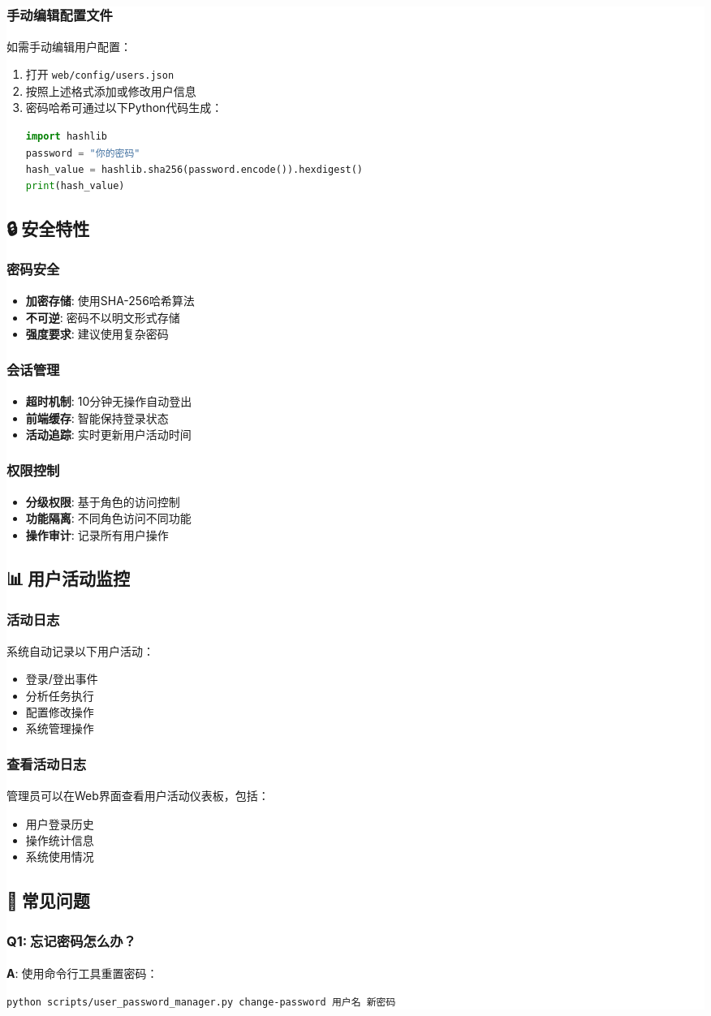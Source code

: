 ### 手动编辑配置文件

如需手动编辑用户配置：

1. 打开 `web/config/users.json`
2. 按照上述格式添加或修改用户信息
3. 密码哈希可通过以下Python代码生成：
   ```python
   import hashlib
   password = "你的密码"
   hash_value = hashlib.sha256(password.encode()).hexdigest()
   print(hash_value)
   ```

## 🔒 安全特性

### 密码安全
- **加密存储**: 使用SHA-256哈希算法
- **不可逆**: 密码不以明文形式存储
- **强度要求**: 建议使用复杂密码

### 会话管理
- **超时机制**: 10分钟无操作自动登出
- **前端缓存**: 智能保持登录状态
- **活动追踪**: 实时更新用户活动时间

### 权限控制
- **分级权限**: 基于角色的访问控制
- **功能隔离**: 不同角色访问不同功能
- **操作审计**: 记录所有用户操作

## 📊 用户活动监控

### 活动日志
系统自动记录以下用户活动：
- 登录/登出事件
- 分析任务执行
- 配置修改操作
- 系统管理操作

### 查看活动日志
管理员可以在Web界面查看用户活动仪表板，包括：
- 用户登录历史
- 操作统计信息
- 系统使用情况

## 🚨 常见问题

### Q1: 忘记密码怎么办？
**A**: 使用命令行工具重置密码：
```bash
python scripts/user_password_manager.py change-password 用户名 新密码
```
